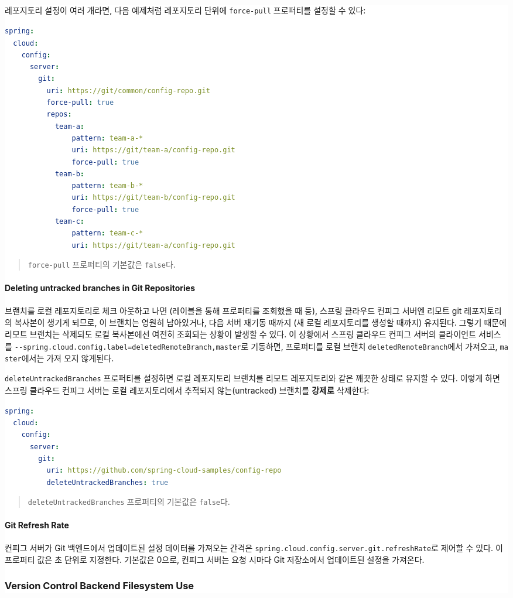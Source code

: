 레포지토리 설정이 여러 개라면, 다음 예제처럼 레포지토리 단위에 `force-pull` 프로퍼티를 설정할 수 있다:

```yaml
spring:
  cloud:
    config:
      server:
        git:
          uri: https://git/common/config-repo.git
          force-pull: true
          repos:
            team-a:
                pattern: team-a-*
                uri: https://git/team-a/config-repo.git
                force-pull: true
            team-b:
                pattern: team-b-*
                uri: https://git/team-b/config-repo.git
                force-pull: true
            team-c:
                pattern: team-c-*
                uri: https://git/team-a/config-repo.git
```

> `force-pull` 프로퍼티의 기본값은 `false`다.

#### Deleting untracked branches in Git Repositories

브랜치를 로컬 레포지토리로 체크 아웃하고 나면 (레이블을 통해 프로퍼티를 조회했을 때 등), 스프링 클라우드 컨피그 서버엔 리모트 git 레포지토리의 복사본이 생기게 되므로, 이 브랜치는 영원히 남아있거나, 다음 서버 재기동 때까지 (새 로컬 레포지토리를 생성할 때까지) 유지된다. 그렇기 때문에 리모트 브랜치는 삭제되도 로컬 복사본에선 여전히 조회되는 상황이 발생할 수 있다. 이 상황에서 스프링 클라우드 컨피그 서버의 클라이언트 서비스를 `--spring.cloud.config.label=deletedRemoteBranch,master`로 기동하면, 프로퍼티를 로컬 브랜치 `deletedRemoteBranch`에서 가져오고, `master`에서는 가져 오지 않게된다.

`deleteUntrackedBranches` 프로퍼티를 설정하면 로컬 레포지토리 브랜치를 리모트 레포지토리와 같은 깨끗한 상태로 유지할 수 있다. 이렇게 하면 스프링 클라우드 컨피그 서버는 로컬 레포지토리에서 추적되지 않는(untracked) 브랜치를 **강제로** 삭제한다:

```yaml
spring:
  cloud:
    config:
      server:
        git:
          uri: https://github.com/spring-cloud-samples/config-repo
          deleteUntrackedBranches: true
```

> `deleteUntrackedBranches` 프로퍼티의 기본값은 `false`다.

#### Git Refresh Rate

컨피그 서버가 Git 백엔드에서 업데이트된 설정 데이터를 가져오는 간격은 `spring.cloud.config.server.git.refreshRate`로 제어할 수 있다. 이 프로퍼티 값은 초 단위로 지정한다. 기본값은 0으로, 컨피그 서버는 요청 시마다 Git 저장소에서 업데이트된 설정을 가져온다.

### Version Control Backend Filesystem Use
